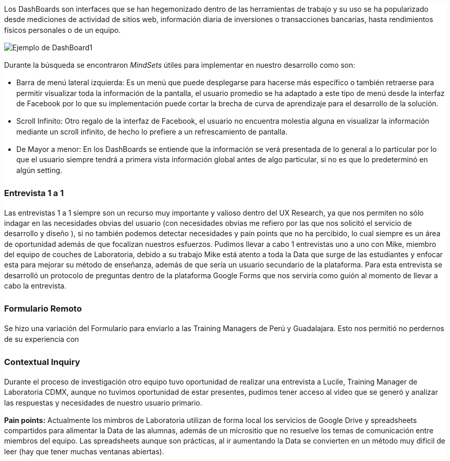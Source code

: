 Los DashBoards son interfaces que se han hegemonizado dentro de las herramientas de trabajo y su uso se ha popularizado desde mediciones de actividad de sitios web, información diaria de inversiones o transacciones bancarias, hasta rendimientos físicos personales o de un equipo.

![Ejemplo de DashBoard1](https://goo.gl/pH6iLA)

Durante la búsqueda se encontraron _MindSets_ útiles para implementar en nuestro desarrollo como son:

* Barra de menú lateral izquierda: Es un menú que puede desplegarse para hacerse más específico o también retraerse para permitir visualizar toda la información de la pantalla, el usuario promedio se ha adaptado a este tipo de menú desde la interfaz de Facebook por lo que su implementación puede cortar la brecha de curva de aprendizaje para el desarrollo de la solución.

* Scroll Infinito: Otro regalo de la interfaz de Facebook, el usuario no encuentra molestia alguna en visualizar la información mediante un scroll infinito, de hecho lo prefiere a un refrescamiento de pantalla.

* De Mayor a menor: En los DashBoards se entiende que la información se verá presentada de lo general a lo particular por lo que el usuario siempre tendrá a primera vista información global antes de algo particular, si no es que lo predeterminó en algún setting.


### Entrevista 1 a 1

Las entrevistas 1 a 1 siempre son un recurso muy importante y valioso dentro del UX Research, ya que nos permiten no sólo indagar en las necesidades obvias del usuario (con necesidades obvias me refiero por las que nos solicitó el servicio de desarrollo y diseño ), si no también podemos detectar necesidades y pain points que no ha percibido, lo cual siempre es un área de oportunidad además de que focalizan nuestros esfuerzos.
Pudimos llevar a cabo 1 entrevistas uno a uno con Mike, miembro del equipo de couches de Laboratoria, debido a su trabajo Mike está atento a toda la Data que surge de las estudiantes y enfocar esta para mejorar su método de enseñanza, además de que sería un usuario secundario de la plataforma. Para esta entrevista se desarrolló un protocolo de preguntas dentro de la plataforma Google Forms que nos serviría como guión al momento de llevar a cabo la entrevista.


### Formulario Remoto

 Se hizo una variación del Formulario para enviarlo a las Training Managers de Perú y Guadalajara. Esto nos permitió no perdernos de su experiencia con

### Contextual Inquiry

Durante el proceso de investigación otro equipo tuvo oportunidad de realizar una entrevista a Lucile, Training Manager de Laboratoria CDMX, aunque no tuvimos oportunidad de estar presentes, pudimos tener acceso al video que se generó y analizar las respuestas y necesidades de nuestro usuario primario.


__Pain points:__
Actualmente los mimbros de Laboratoria utilizan de forma local los servicios de Google Drive y spreadsheets compartidos para alimentar la Data de las alumnas, además de un micrositio que no resuelve los temas de comunicación entre miembros del equipo.
Las spreadsheets aunque son prácticas, al ir aumentando la Data se convierten en un método muy difícil de leer (hay que tener muchas ventanas abiertas).

